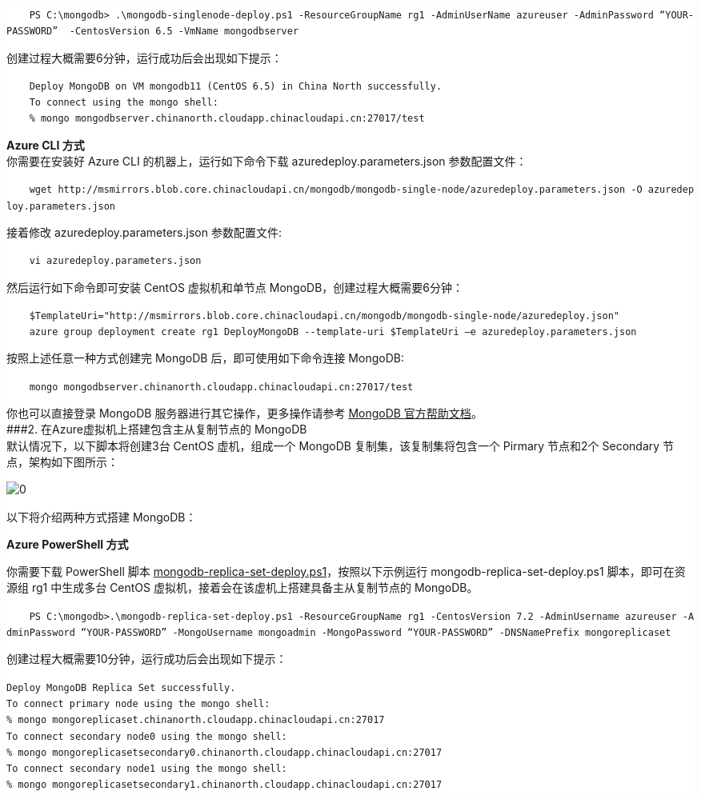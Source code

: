 		PS C:\mongodb> .\mongodb-singlenode-deploy.ps1 -ResourceGroupName rg1 -AdminUserName azureuser -AdminPassword “YOUR-PASSWORD”  -CentosVersion 6.5 -VmName mongodbserver

创建过程大概需要6分钟，运行成功后会出现如下提示：    

		Deploy MongoDB on VM mongodb11 (CentOS 6.5) in China North successfully.
		To connect using the mongo shell:
		% mongo mongodbserver.chinanorth.cloudapp.chinacloudapi.cn:27017/test
  

**Azure CLI 方式**   
你需要在安装好 Azure CLI 的机器上，运行如下命令下载 azuredeploy.parameters.json 参数配置文件：  

		wget http://msmirrors.blob.core.chinacloudapi.cn/mongodb/mongodb-single-node/azuredeploy.parameters.json -O azuredeploy.parameters.json

接着修改 azuredeploy.parameters.json 参数配置文件:  

		vi azuredeploy.parameters.json 

然后运行如下命令即可安装 CentOS 虚拟机和单节点 MongoDB，创建过程大概需要6分钟：  

		$TemplateUri="http://msmirrors.blob.core.chinacloudapi.cn/mongodb/mongodb-single-node/azuredeploy.json"
		azure group deployment create rg1 DeployMongoDB --template-uri $TemplateUri –e azuredeploy.parameters.json
 

按照上述任意一种方式创建完 MongoDB 后，即可使用如下命令连接 MongoDB:  
  
		mongo mongodbserver.chinanorth.cloudapp.chinacloudapi.cn:27017/test 

你也可以直接登录 MongoDB 服务器进行其它操作，更多操作请参考 [MongoDB 官方帮助文档](https://docs.mongodb.com/manual/mongo/)。  
###2.	在Azure虚拟机上搭建包含主从复制节点的 MongoDB    
默认情况下，以下脚本将创建3台 CentOS 虚机，组成一个 MongoDB 复制集，该复制集将包含一个 Pirmary 节点和2个 Secondary 节点，架构如下图所示：  

  ![0](./media/open-source-azure-virtual-machines-create-mongodb-cluster/open-source-azure-virtual-machines-create-mongodb-cluster-0.png)  

以下将介绍两种方式搭建 MongoDB：  

**Azure PowerShell 方式**  

你需要下载 PowerShell 脚本 [mongodb-replica-set-deploy.ps1](http://mirrors.blob.core.chinacloudapi.cn/mongodb/mongodb-replica-set-deploy.ps1)，按照以下示例运行 mongodb-replica-set-deploy.ps1 脚本，即可在资源组 rg1 中生成多台 CentOS 虚拟机，接着会在该虚机上搭建具备主从复制节点的 MongoDB。    

		PS C:\mongodb>.\mongodb-replica-set-deploy.ps1 -ResourceGroupName rg1 -CentosVersion 7.2 -AdminUsername azureuser -AdminPassword “YOUR-PASSWORD” -MongoUsername mongoadmin -MongoPassword “YOUR-PASSWORD” -DNSNamePrefix mongoreplicaset
    
创建过程大概需要10分钟，运行成功后会出现如下提示：   

	Deploy MongoDB Replica Set successfully.
	To connect primary node using the mongo shell:
	% mongo mongoreplicaset.chinanorth.cloudapp.chinacloudapi.cn:27017
	To connect secondary node0 using the mongo shell:
	% mongo mongoreplicasetsecondary0.chinanorth.cloudapp.chinacloudapi.cn:27017
	To connect secondary node1 using the mongo shell:
	% mongo mongoreplicasetsecondary1.chinanorth.cloudapp.chinacloudapi.cn:27017
  
